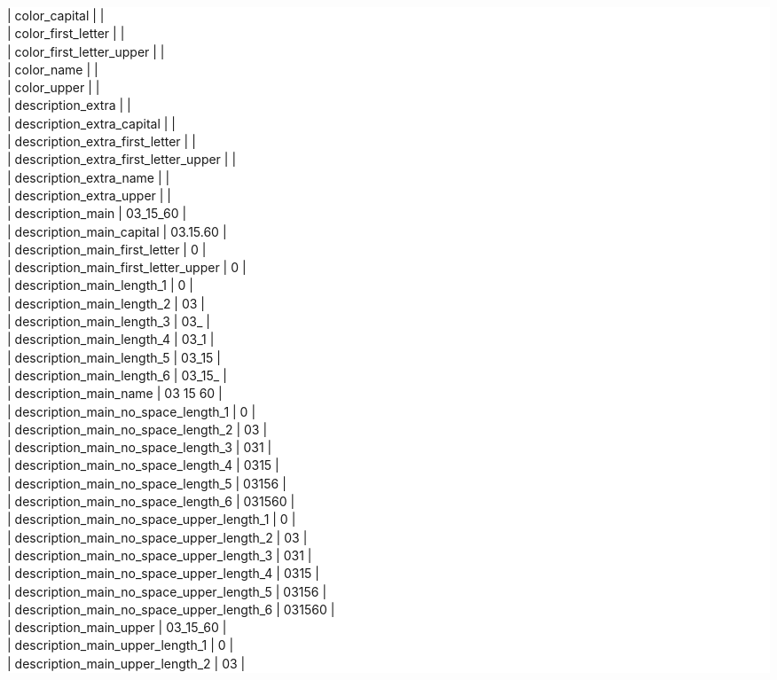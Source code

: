 | color_capital |  |  
| color_first_letter |  |  
| color_first_letter_upper |  |  
| color_name |  |  
| color_upper |  |  
| description_extra |  |  
| description_extra_capital |  |  
| description_extra_first_letter |  |  
| description_extra_first_letter_upper |  |  
| description_extra_name |  |  
| description_extra_upper |  |  
| description_main | 03_15_60 |  
| description_main_capital | 03.15.60 |  
| description_main_first_letter | 0 |  
| description_main_first_letter_upper | 0 |  
| description_main_length_1 | 0 |  
| description_main_length_2 | 03 |  
| description_main_length_3 | 03_ |  
| description_main_length_4 | 03_1 |  
| description_main_length_5 | 03_15 |  
| description_main_length_6 | 03_15_ |  
| description_main_name | 03 15 60 |  
| description_main_no_space_length_1 | 0 |  
| description_main_no_space_length_2 | 03 |  
| description_main_no_space_length_3 | 031 |  
| description_main_no_space_length_4 | 0315 |  
| description_main_no_space_length_5 | 03156 |  
| description_main_no_space_length_6 | 031560 |  
| description_main_no_space_upper_length_1 | 0 |  
| description_main_no_space_upper_length_2 | 03 |  
| description_main_no_space_upper_length_3 | 031 |  
| description_main_no_space_upper_length_4 | 0315 |  
| description_main_no_space_upper_length_5 | 03156 |  
| description_main_no_space_upper_length_6 | 031560 |  
| description_main_upper | 03_15_60 |  
| description_main_upper_length_1 | 0 |  
| description_main_upper_length_2 | 03 |  